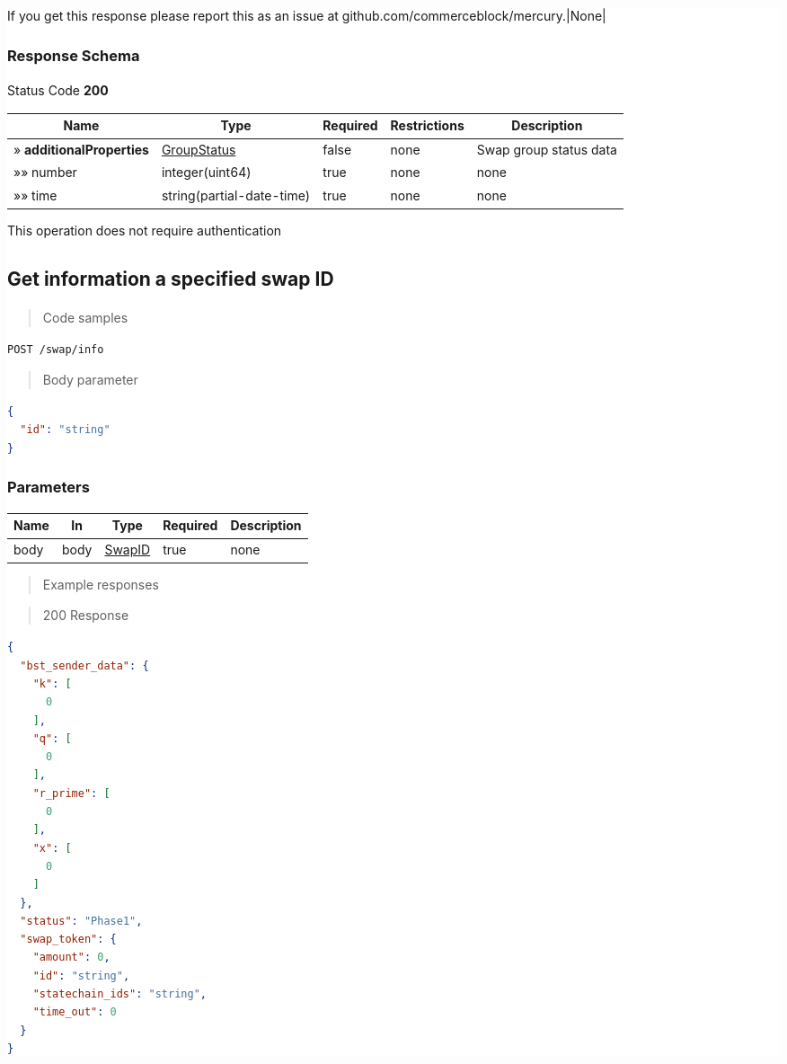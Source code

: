 If you get this response please report this as an issue at github.com/commerceblock/mercury.|None|

<h3 id="get-information-on-current-group-registrations-responseschema">Response Schema</h3>

Status Code **200**

|Name|Type|Required|Restrictions|Description|
|---|---|---|---|---|
|» **additionalProperties**|[GroupStatus](#schemagroupstatus)|false|none|Swap group status data|
|»» number|integer(uint64)|true|none|none|
|»» time|string(partial-date-time)|true|none|none|

<aside class="success">
This operation does not require authentication
</aside>

## Get information a specified swap ID

<a id="opIdconductor_get_swap_info"></a>

> Code samples

`POST /swap/info`

> Body parameter

```json
{
  "id": "string"
}
```

<h3 id="get-information-a-specified-swap-id-parameters">Parameters</h3>

|Name|In|Type|Required|Description|
|---|---|---|---|---|
|body|body|[SwapID](#schemaswapid)|true|none|

> Example responses

> 200 Response

```json
{
  "bst_sender_data": {
    "k": [
      0
    ],
    "q": [
      0
    ],
    "r_prime": [
      0
    ],
    "x": [
      0
    ]
  },
  "status": "Phase1",
  "swap_token": {
    "amount": 0,
    "id": "string",
    "statechain_ids": "string",
    "time_out": 0
  }
}
```

